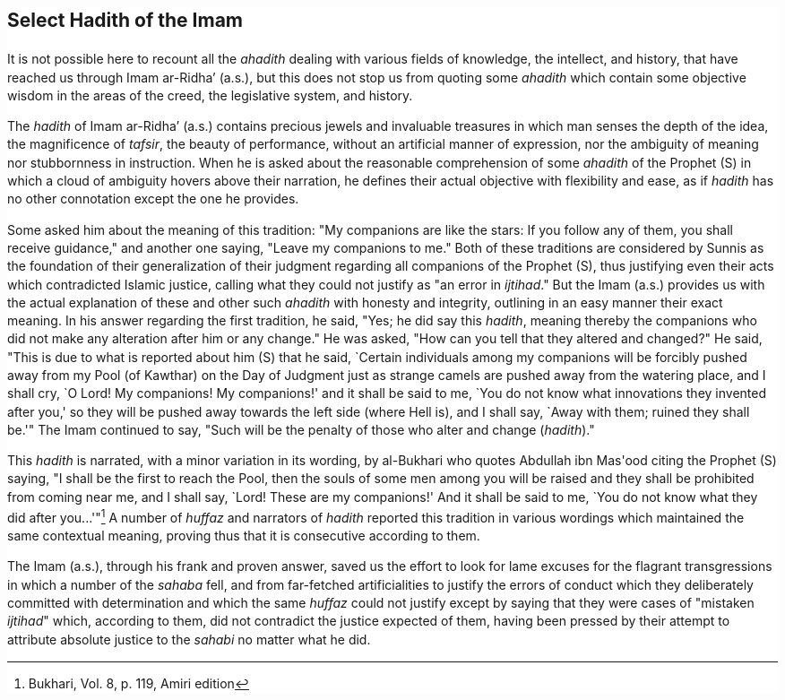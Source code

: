 Select Hadith of the Imam
-------------------------

It is not possible here to recount all the *ahadith* dealing with
various fields of knowledge, the intellect, and history, that have
reached us through Imam ar-Ridha’ (a.s.), but this does not stop us from
quoting some *ahadith* which contain some objective wisdom in the areas
of the creed, the legislative system, and history.

The *hadith* of Imam ar-Ridha’ (a.s.) contains precious jewels and
invaluable treasures in which man senses the depth of the idea, the
magnificence of *tafsir*, the beauty of performance, without an
artificial manner of expression, nor the ambiguity of meaning nor
stubbornness in instruction. When he is asked about the reasonable
comprehension of some *ahadith* of the Prophet (S) in which a cloud of
ambiguity hovers above their narration, he defines their actual
objective with flexibility and ease, as if *hadith* has no other
connotation except the one he provides.

Some asked him about the meaning of this tradition: "My companions are
like the stars: If you follow any of them, you shall receive guidance,"
and another one saying, "Leave my companions to me." Both of these
traditions are considered by Sunnis as the foundation of their
generalization of their judgment regarding all companions of the Prophet
(S), thus justifying even their acts which contradicted Islamic justice,
calling what they could not justify as "an error in *ijtihad*." But the
Imam (a.s.) provides us with the actual explanation of these and other
such *ahadith* with honesty and integrity, outlining in an easy manner
their exact meaning. In his answer regarding the first tradition, he
said, "Yes; he did say this *hadith*, meaning thereby the companions who
did not make any alteration after him or any change." He was asked, "How
can you tell that they altered and changed?" He said, "This is due to
what is reported about him (S) that he said, \`Certain individuals among
my companions will be forcibly pushed away from my Pool (of Kawthar) on
the Day of Judgment just as strange camels are pushed away from the
watering place, and I shall cry, \`O Lord! My companions! My
companions!' and it shall be said to me, \`You do not know what
innovations they invented after you,' so they will be pushed away
towards the left side (where Hell is), and I shall say, \`Away with
them; ruined they shall be.'" The Imam continued to say, "Such will be
the penalty of those who alter and change (*hadith*)."

This *hadith* is narrated, with a minor variation in its wording, by
al-Bukhari who quotes Abdullah ibn Mas'ood citing the Prophet (S)
saying, "I shall be the first to reach the Pool, then the souls of some
men among you will be raised and they shall be prohibited from coming
near me, and I shall say, \`Lord! These are my companions!' And it shall
be said to me, \`You do not know what they did after you...'"[^3] A
number of *huffaz* and narrators of *hadith* reported this tradition in
various wordings which maintained the same contextual meaning, proving
thus that it is consecutive according to them.

The Imam (a.s.), through his frank and proven answer, saved us the
effort to look for lame excuses for the flagrant transgressions in which
a number of the *sahaba* fell, and from far-fetched artificialities to
justify the errors of conduct which they deliberately committed with
determination and which the same *huffaz* could not justify except by
saying that they were cases of "mistaken *ijtihad*" which, according to
them, did not contradict the justice expected of them, having been
pressed by their attempt to attribute absolute justice to the *sahabi*
no matter what he did.


[^1]: Al Baqarah:229
[^2]: Al Nissa':34
[^3]: Bukhari, Vol. 8, p. 119, Amiri edition
[^4]: Al Mumin (or Ghafir):84-85
[^5]: Al An'aam:158
[^6]: Younus:90-92
[^7]: Taha:66
[^8]: Aali 'Imran:49
[^9]: Al Ra'd:38
[^10]: Al Jinn:26-27
[^11]: Al A'raf:199
[^12]: Al Baqara:177
[^13]: Al Kahaf:62
[^14]: Al Baqara:23
[^15]: Aali 'Imran:110